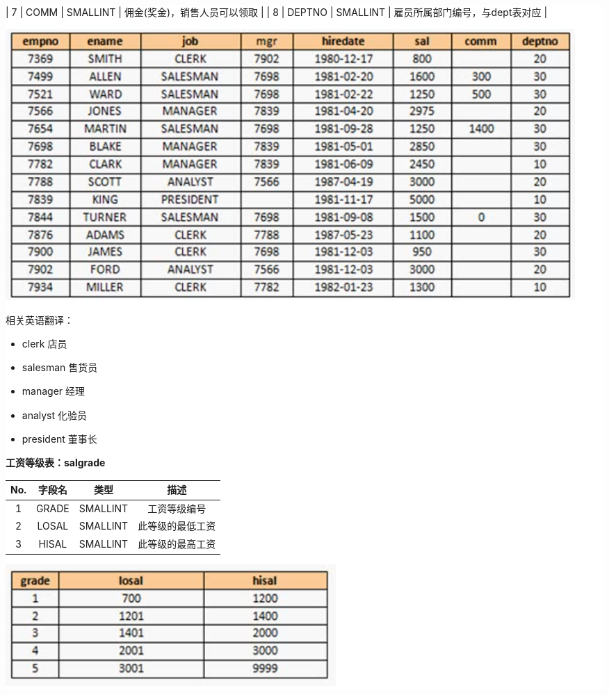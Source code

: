 |  7   |   COMM   |   SMALLINT   |     佣金(奖金)，销售人员可以领取     |
|  8   |  DEPTNO  |   SMALLINT   |    雇员所属部门编号，与dept表对应    |

![image-20220304042238684](assets/image-20220304042238684.png)

相关英语翻译：

+ clerk 店员

+ salesman 售货员

+ manager 经理

+ analyst 化验员

+ president 董事长

  

**工资等级表：salgrade**

| No.  | 字段名 |   类型   |       描述       |
| :--: | :----: | :------: | :--------------: |
|  1   | GRADE  | SMALLINT |   工资等级编号   |
|  2   | LOSAL  | SMALLINT | 此等级的最低工资 |
|  3   | HISAL  | SMALLINT | 此等级的最高工资 |

![image-20220304043959187](assets/image-20220304043959187.png)
